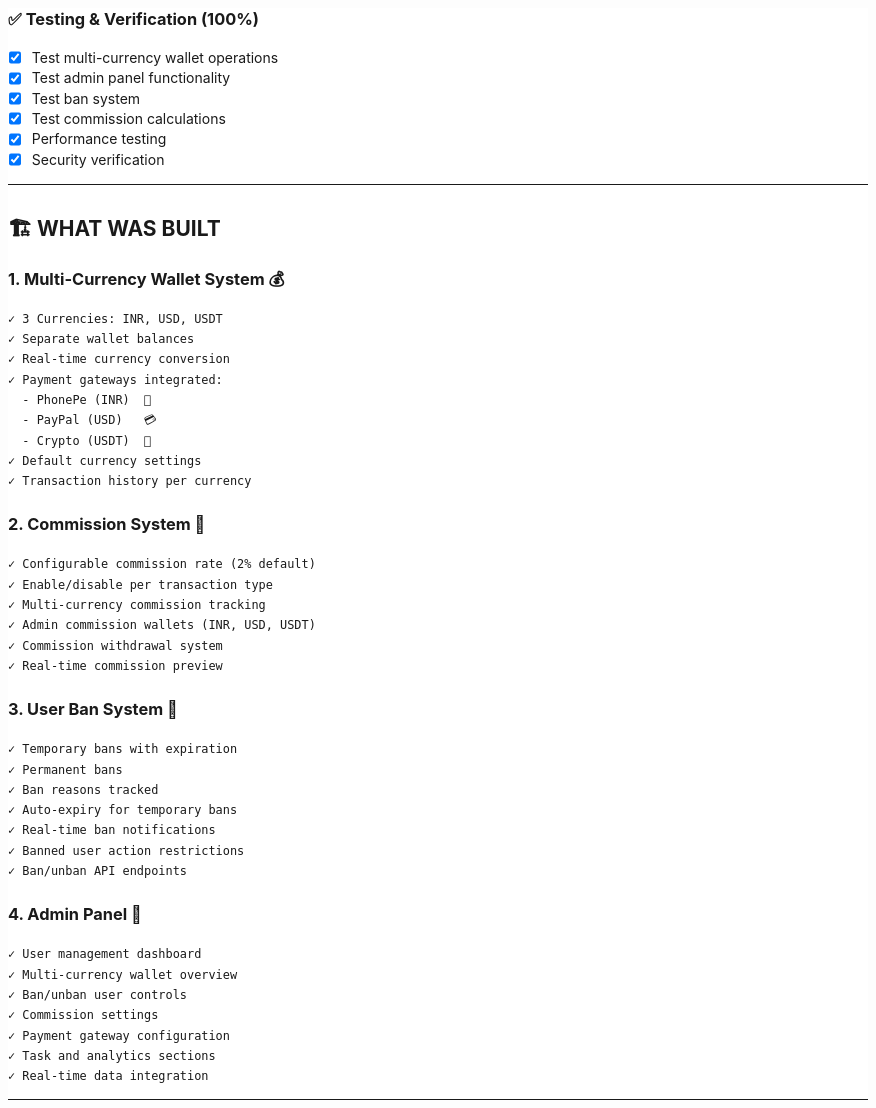 ### ✅ Testing & Verification (100%)
- [x] Test multi-currency wallet operations
- [x] Test admin panel functionality
- [x] Test ban system
- [x] Test commission calculations
- [x] Performance testing
- [x] Security verification

---

## 🏗️ WHAT WAS BUILT

### 1. Multi-Currency Wallet System 💰
```
✓ 3 Currencies: INR, USD, USDT
✓ Separate wallet balances
✓ Real-time currency conversion
✓ Payment gateways integrated:
  - PhonePe (INR)  📱
  - PayPal (USD)   💳
  - Crypto (USDT)  🔐
✓ Default currency settings
✓ Transaction history per currency
```

### 2. Commission System 💼
```
✓ Configurable commission rate (2% default)
✓ Enable/disable per transaction type
✓ Multi-currency commission tracking
✓ Admin commission wallets (INR, USD, USDT)
✓ Commission withdrawal system
✓ Real-time commission preview
```

### 3. User Ban System 🚫
```
✓ Temporary bans with expiration
✓ Permanent bans
✓ Ban reasons tracked
✓ Auto-expiry for temporary bans
✓ Real-time ban notifications
✓ Banned user action restrictions
✓ Ban/unban API endpoints
```

### 4. Admin Panel 👑
```
✓ User management dashboard
✓ Multi-currency wallet overview
✓ Ban/unban user controls
✓ Commission settings
✓ Payment gateway configuration
✓ Task and analytics sections
✓ Real-time data integration
```

---